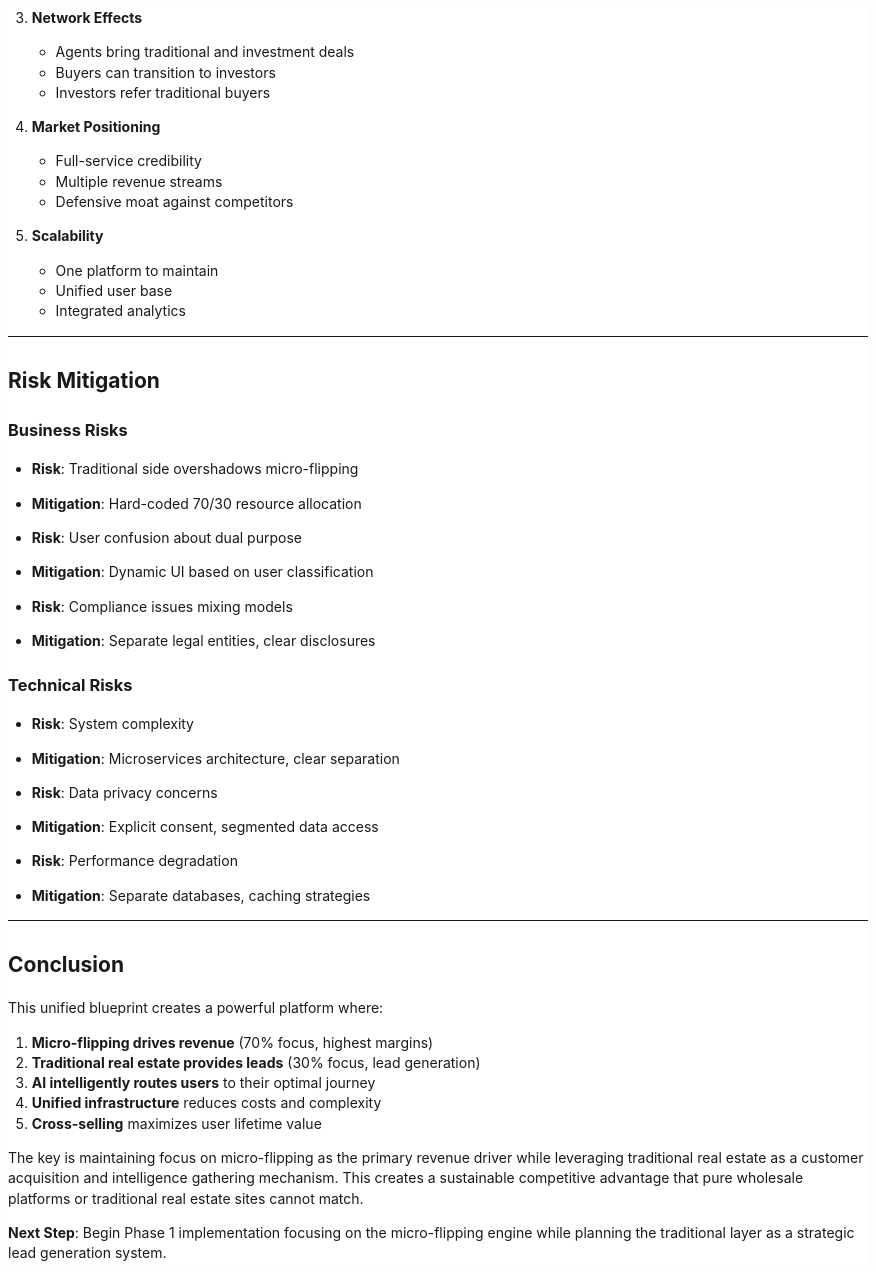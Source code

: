3. **Network Effects**
   - Agents bring traditional and investment deals
   - Buyers can transition to investors
   - Investors refer traditional buyers

4. **Market Positioning**
   - Full-service credibility
   - Multiple revenue streams
   - Defensive moat against competitors

5. **Scalability**
   - One platform to maintain
   - Unified user base
   - Integrated analytics

---

## Risk Mitigation

### Business Risks
- **Risk**: Traditional side overshadows micro-flipping
- **Mitigation**: Hard-coded 70/30 resource allocation

- **Risk**: User confusion about dual purpose
- **Mitigation**: Dynamic UI based on user classification

- **Risk**: Compliance issues mixing models
- **Mitigation**: Separate legal entities, clear disclosures

### Technical Risks
- **Risk**: System complexity
- **Mitigation**: Microservices architecture, clear separation

- **Risk**: Data privacy concerns
- **Mitigation**: Explicit consent, segmented data access

- **Risk**: Performance degradation
- **Mitigation**: Separate databases, caching strategies

---

## Conclusion

This unified blueprint creates a powerful platform where:

1. **Micro-flipping drives revenue** (70% focus, highest margins)
2. **Traditional real estate provides leads** (30% focus, lead generation)
3. **AI intelligently routes users** to their optimal journey
4. **Unified infrastructure** reduces costs and complexity
5. **Cross-selling** maximizes user lifetime value

The key is maintaining focus on micro-flipping as the primary revenue driver while leveraging traditional real estate as a customer acquisition and intelligence gathering mechanism. This creates a sustainable competitive advantage that pure wholesale platforms or traditional real estate sites cannot match.

**Next Step**: Begin Phase 1 implementation focusing on the micro-flipping engine while planning the traditional layer as a strategic lead generation system.
